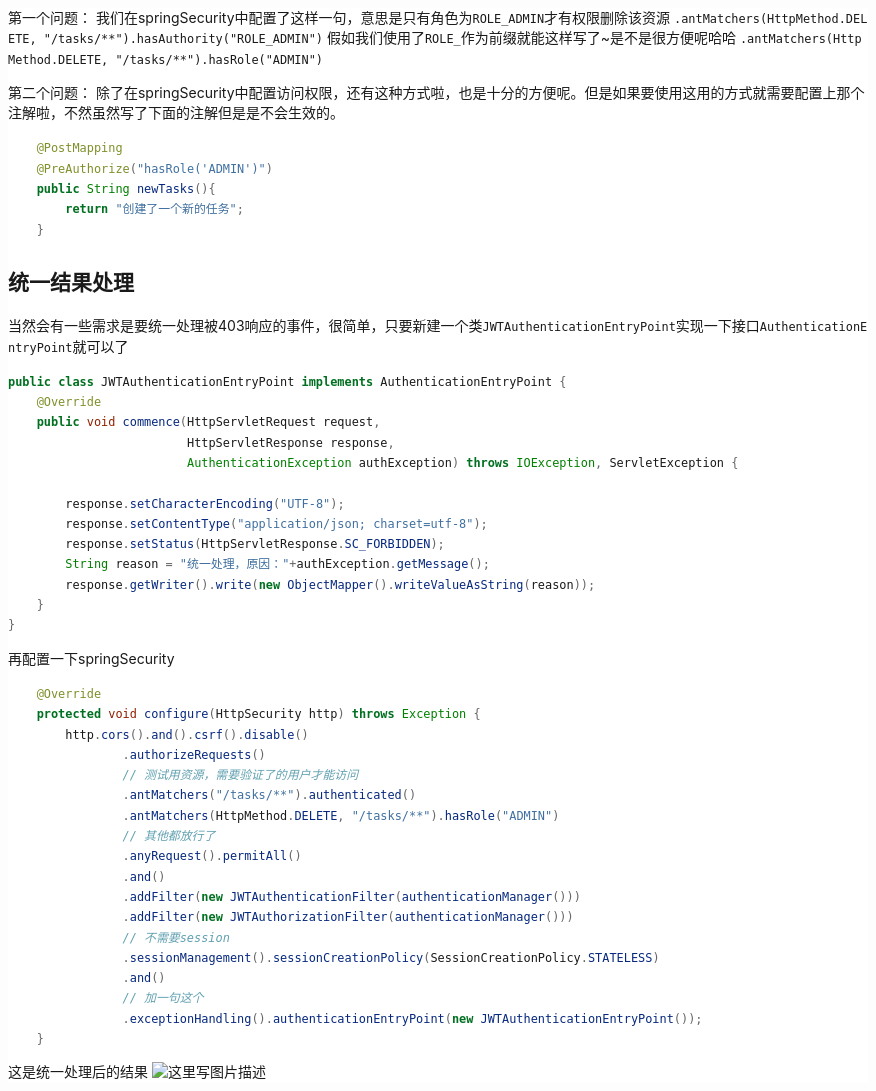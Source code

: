 第一个问题：
我们在springSecurity中配置了这样一句，意思是只有角色为`ROLE_ADMIN`才有权限删除该资源
`.antMatchers(HttpMethod.DELETE, "/tasks/**").hasAuthority("ROLE_ADMIN")`
假如我们使用了`ROLE_`作为前缀就能这样写了~是不是很方便呢哈哈
`.antMatchers(HttpMethod.DELETE, "/tasks/**").hasRole("ADMIN")`

第二个问题：
除了在springSecurity中配置访问权限，还有这种方式啦，也是十分的方便呢。但是如果要使用这用的方式就需要配置上那个注解啦，不然虽然写了下面的注解但是是不会生效的。
```java
    @PostMapping
    @PreAuthorize("hasRole('ADMIN')")
    public String newTasks(){
        return "创建了一个新的任务";
    }
```

## 统一结果处理

当然会有一些需求是要统一处理被403响应的事件，很简单，只要新建一个类`JWTAuthenticationEntryPoint`实现一下接口`AuthenticationEntryPoint`就可以了
```java
public class JWTAuthenticationEntryPoint implements AuthenticationEntryPoint {
    @Override
    public void commence(HttpServletRequest request,
                         HttpServletResponse response,
                         AuthenticationException authException) throws IOException, ServletException {

        response.setCharacterEncoding("UTF-8");
        response.setContentType("application/json; charset=utf-8");
        response.setStatus(HttpServletResponse.SC_FORBIDDEN);
        String reason = "统一处理，原因："+authException.getMessage();
        response.getWriter().write(new ObjectMapper().writeValueAsString(reason));
    }
}
```

再配置一下springSecurity
```java
    @Override
    protected void configure(HttpSecurity http) throws Exception {
        http.cors().and().csrf().disable()
                .authorizeRequests()
                // 测试用资源，需要验证了的用户才能访问
                .antMatchers("/tasks/**").authenticated()
                .antMatchers(HttpMethod.DELETE, "/tasks/**").hasRole("ADMIN")
                // 其他都放行了
                .anyRequest().permitAll()
                .and()
                .addFilter(new JWTAuthenticationFilter(authenticationManager()))
                .addFilter(new JWTAuthorizationFilter(authenticationManager()))
                // 不需要session
                .sessionManagement().sessionCreationPolicy(SessionCreationPolicy.STATELESS)
                .and()
                // 加一句这个
                .exceptionHandling().authenticationEntryPoint(new JWTAuthenticationEntryPoint());
    }
```
这是统一处理后的结果
![这里写图片描述](https://wx4.sinaimg.cn/large/7fa15162gy1fsqzhbrakxj216v04aglo.jpg)

